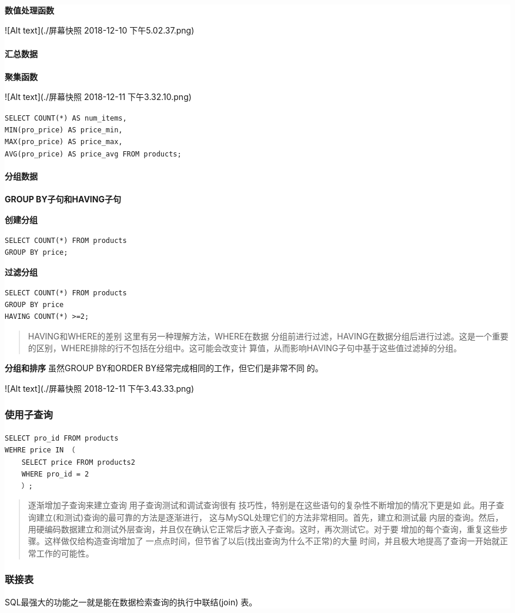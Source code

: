 **数值处理函数**

![Alt text](./屏幕快照 2018-12-10 下午5.02.37.png)

    
#### 汇总数据
**聚集函数**

![Alt text](./屏幕快照 2018-12-11 下午3.32.10.png)


    SELECT COUNT(*) AS num_items,
    MIN(pro_price) AS price_min,
    MAX(pro_price) AS price_max,
    AVG(pro_price) AS price_avg FROM products;

#### 分组数据
**GROUP BY子句和HAVING子句**

**创建分组**

    SELECT COUNT(*) FROM products
    GROUP BY price;

**过滤分组**

    SELECT COUNT(*) FROM products
    GROUP BY price
    HAVING COUNT(*) >=2;
>HAVING和WHERE的差别 这里有另一种理解方法，WHERE在数据 分组前进行过滤，HAVING在数据分组后进行过滤。这是一个重要的区别，WHERE排除的行不包括在分组中。这可能会改变计 算值，从而影响HAVING子句中基于这些值过滤掉的分组。

**分组和排序**
虽然GROUP BY和ORDER BY经常完成相同的工作，但它们是非常不同
的。

![Alt text](./屏幕快照 2018-12-11 下午3.43.33.png)

### 使用子查询

    SELECT pro_id FROM products
    WEHRE price IN （
	    SELECT price FROM products2
	    WHERE pro_id = 2
	    ）;


> 逐渐增加子查询来建立查询
> 用子查询测试和调试查询很有 技巧性，特别是在这些语句的复杂性不断增加的情况下更是如 此。用子查询建立(和测试)查询的最可靠的方法是逐渐进行， 这与MySQL处理它们的方法非常相同。首先，建立和测试最 内层的查询。然后，用硬编码数据建立和测试外层查询，并且仅在确认它正常后才嵌入子查询。这时，再次测试它。对于要 增加的每个查询，重复这些步骤。这样做仅给构造查询增加了 一点点时间，但节省了以后(找出查询为什么不正常)的大量 时间，并且极大地提高了查询一开始就正常工作的可能性。



### 联接表
SQL最强大的功能之一就是能在数据检索查询的执行中联结(join) 表。
